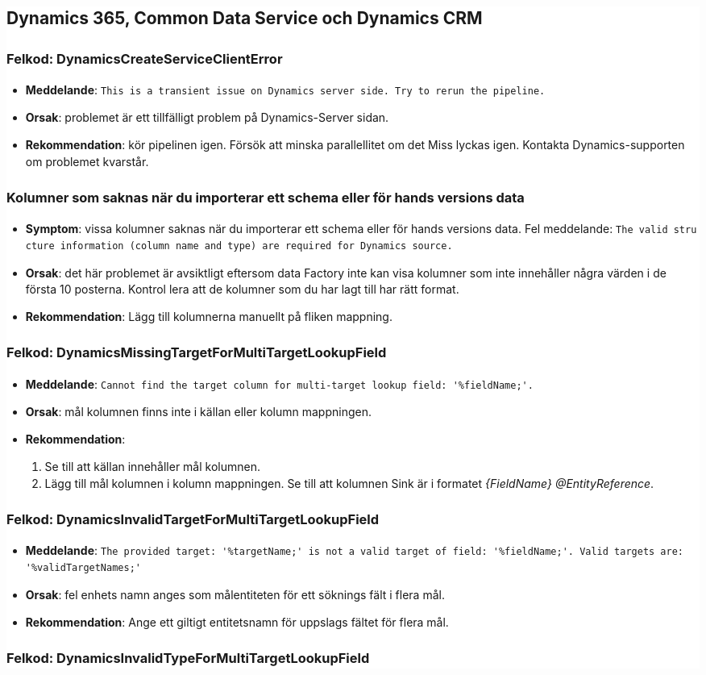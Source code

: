 
## <a name="dynamics-365-common-data-service-and-dynamics-crm"></a>Dynamics 365, Common Data Service och Dynamics CRM

### <a name="error-code-dynamicscreateserviceclienterror"></a>Felkod: DynamicsCreateServiceClientError

- **Meddelande**: `This is a transient issue on Dynamics server side. Try to rerun the pipeline.`

- **Orsak**: problemet är ett tillfälligt problem på Dynamics-Server sidan.

- **Rekommendation**: kör pipelinen igen. Försök att minska parallellitet om det Miss lyckas igen. Kontakta Dynamics-supporten om problemet kvarstår.


### <a name="missing-columns-when-you-import-a-schema-or-preview-data"></a>Kolumner som saknas när du importerar ett schema eller för hands versions data

- **Symptom**: vissa kolumner saknas när du importerar ett schema eller för hands versions data. Fel meddelande: `The valid structure information (column name and type) are required for Dynamics source.`

- **Orsak**: det här problemet är avsiktligt eftersom data Factory inte kan visa kolumner som inte innehåller några värden i de första 10 posterna. Kontrol lera att de kolumner som du har lagt till har rätt format. 

- **Rekommendation**: Lägg till kolumnerna manuellt på fliken mappning.


### <a name="error-code-dynamicsmissingtargetformultitargetlookupfield"></a>Felkod: DynamicsMissingTargetForMultiTargetLookupField

- **Meddelande**: `Cannot find the target column for multi-target lookup field: '%fieldName;'.`

- **Orsak**: mål kolumnen finns inte i källan eller kolumn mappningen.

- **Rekommendation**:  
  1. Se till att källan innehåller mål kolumnen. 
  2. Lägg till mål kolumnen i kolumn mappningen. Se till att kolumnen Sink är i formatet *{FieldName} @EntityReference*.


### <a name="error-code-dynamicsinvalidtargetformultitargetlookupfield"></a>Felkod: DynamicsInvalidTargetForMultiTargetLookupField

- **Meddelande**: `The provided target: '%targetName;' is not a valid target of field: '%fieldName;'. Valid targets are: '%validTargetNames;'`

- **Orsak**: fel enhets namn anges som målentiteten för ett söknings fält i flera mål.

- **Rekommendation**: Ange ett giltigt entitetsnamn för uppslags fältet för flera mål.


### <a name="error-code-dynamicsinvalidtypeformultitargetlookupfield"></a>Felkod: DynamicsInvalidTypeForMultiTargetLookupField
